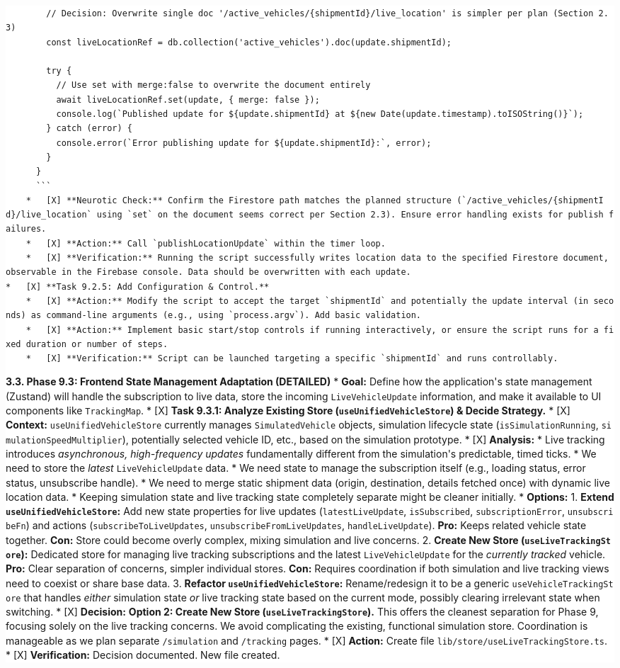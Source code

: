             // Decision: Overwrite single doc '/active_vehicles/{shipmentId}/live_location' is simpler per plan (Section 2.3)
            const liveLocationRef = db.collection('active_vehicles').doc(update.shipmentId);

            try {
              // Use set with merge:false to overwrite the document entirely
              await liveLocationRef.set(update, { merge: false }); 
              console.log(`Published update for ${update.shipmentId} at ${new Date(update.timestamp).toISOString()}`);
            } catch (error) {
              console.error(`Error publishing update for ${update.shipmentId}:`, error);
            }
          }
          ```
        *   [X] **Neurotic Check:** Confirm the Firestore path matches the planned structure (`/active_vehicles/{shipmentId}/live_location` using `set` on the document seems correct per Section 2.3). Ensure error handling exists for publish failures.
        *   [X] **Action:** Call `publishLocationUpdate` within the timer loop.
        *   [X] **Verification:** Running the script successfully writes location data to the specified Firestore document, observable in the Firebase console. Data should be overwritten with each update.
    *   [X] **Task 9.2.5: Add Configuration & Control.**
        *   [X] **Action:** Modify the script to accept the target `shipmentId` and potentially the update interval (in seconds) as command-line arguments (e.g., using `process.argv`). Add basic validation.
        *   [X] **Action:** Implement basic start/stop controls if running interactively, or ensure the script runs for a fixed duration or number of steps.
        *   [X] **Verification:** Script can be launched targeting a specific `shipmentId` and runs controllably.

**3.3. Phase 9.3: Frontend State Management Adaptation (DETAILED)**
    *   **Goal:** Define how the application's state management (Zustand) will handle the subscription to live data, store the incoming `LiveVehicleUpdate` information, and make it available to UI components like `TrackingMap`.
    *   [X] **Task 9.3.1: Analyze Existing Store (`useUnifiedVehicleStore`) & Decide Strategy.**
        *   [X] **Context:** `useUnifiedVehicleStore` currently manages `SimulatedVehicle` objects, simulation lifecycle state (`isSimulationRunning`, `simulationSpeedMultiplier`), potentially selected vehicle ID, etc., based on the simulation prototype.
        *   [X] **Analysis:**
            *   Live tracking introduces *asynchronous, high-frequency updates* fundamentally different from the simulation's predictable, timed ticks.
            *   We need to store the *latest* `LiveVehicleUpdate` data.
            *   We need state to manage the subscription itself (e.g., loading status, error status, unsubscribe handle).
            *   We need to merge static shipment data (origin, destination, details fetched once) with dynamic live location data.
            *   Keeping simulation state and live tracking state completely separate might be cleaner initially.
        *   **Options:**
            1.  **Extend `useUnifiedVehicleStore`:** Add new state properties for live updates (`latestLiveUpdate`, `isSubscribed`, `subscriptionError`, `unsubscribeFn`) and actions (`subscribeToLiveUpdates`, `unsubscribeFromLiveUpdates`, `handleLiveUpdate`). **Pro:** Keeps related vehicle state together. **Con:** Store could become overly complex, mixing simulation and live concerns.
            2.  **Create New Store (`useLiveTrackingStore`):** Dedicated store for managing live tracking subscriptions and the latest `LiveVehicleUpdate` for the *currently tracked* vehicle. **Pro:** Clear separation of concerns, simpler individual stores. **Con:** Requires coordination if both simulation and live tracking views need to coexist or share base data.
            3.  **Refactor `useUnifiedVehicleStore`:** Rename/redesign it to be a generic `useVehicleTrackingStore` that handles *either* simulation state *or* live tracking state based on the current mode, possibly clearing irrelevant state when switching.
        *   [X] **Decision:** **Option 2: Create New Store (`useLiveTrackingStore`).** This offers the cleanest separation for Phase 9, focusing solely on the live tracking concerns. We avoid complicating the existing, functional simulation store. Coordination is manageable as we plan separate `/simulation` and `/tracking` pages.
        *   [X] **Action:** Create file `lib/store/useLiveTrackingStore.ts`.
        *   [X] **Verification:** Decision documented. New file created.